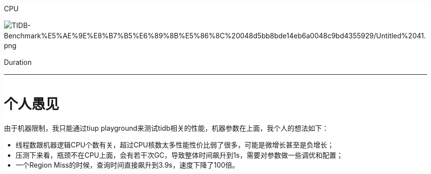CPU

![TIDB-Benchmark%E5%AE%9E%E8%B7%B5%E6%89%8B%E5%86%8C%20048d5bb8bde14eb6a0048c9bd4355929/Untitled%2041.png](TIDB-Benchmark%E5%AE%9E%E8%B7%B5%E6%89%8B%E5%86%8C%20048d5bb8bde14eb6a0048c9bd4355929/Untitled%2041.png)

Duration

---

# 个人愚见

由于机器限制，我只能通过tiup playground来测试tidb相关的性能，机器参数在上面，我个人的想法如下：

- 线程数跟机器逻辑CPU个数有关，超过CPU核数太多性能性价比弱了很多，可能是微增长甚至是负增长；
- 压测下来看，瓶颈不在CPU上面，会有若干次GC，导致整体时间飙升到1s，需要对参数做一些调优和配置；
- 一个Region Miss的时候，查询时间直接飙升到3.9s，速度下降了100倍。